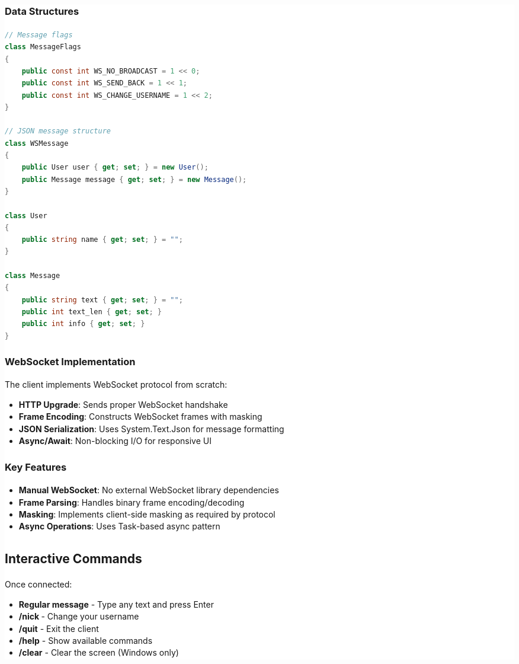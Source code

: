 ### Data Structures

```csharp
// Message flags
class MessageFlags
{
    public const int WS_NO_BROADCAST = 1 << 0;
    public const int WS_SEND_BACK = 1 << 1;
    public const int WS_CHANGE_USERNAME = 1 << 2;
}

// JSON message structure
class WSMessage
{
    public User user { get; set; } = new User();
    public Message message { get; set; } = new Message();
}

class User
{
    public string name { get; set; } = "";
}

class Message
{
    public string text { get; set; } = "";
    public int text_len { get; set; }
    public int info { get; set; }
}
```

### WebSocket Implementation

The client implements WebSocket protocol from scratch:
- **HTTP Upgrade**: Sends proper WebSocket handshake
- **Frame Encoding**: Constructs WebSocket frames with masking
- **JSON Serialization**: Uses System.Text.Json for message formatting
- **Async/Await**: Non-blocking I/O for responsive UI

### Key Features

- **Manual WebSocket**: No external WebSocket library dependencies
- **Frame Parsing**: Handles binary frame encoding/decoding
- **Masking**: Implements client-side masking as required by protocol
- **Async Operations**: Uses Task-based async pattern

## Interactive Commands

Once connected:

- **Regular message** - Type any text and press Enter
- **/nick <username>** - Change your username
- **/quit** - Exit the client
- **/help** - Show available commands
- **/clear** - Clear the screen (Windows only)
